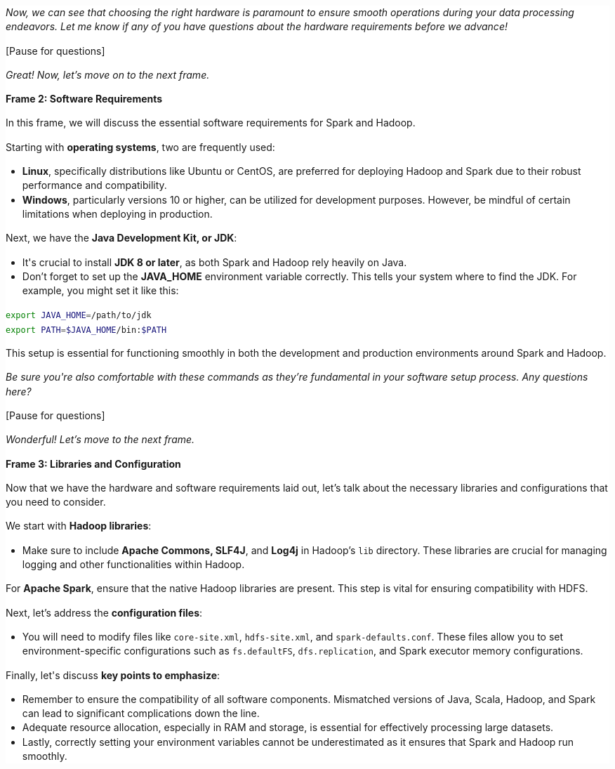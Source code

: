 *Now, we can see that choosing the right hardware is paramount to ensure smooth operations during your data processing endeavors. Let me know if any of you have questions about the hardware requirements before we advance!*

[Pause for questions]

*Great! Now, let’s move on to the next frame.*

**Frame 2: Software Requirements**

In this frame, we will discuss the essential software requirements for Spark and Hadoop.

Starting with **operating systems**, two are frequently used:
- **Linux**, specifically distributions like Ubuntu or CentOS, are preferred for deploying Hadoop and Spark due to their robust performance and compatibility.
- **Windows**, particularly versions 10 or higher, can be utilized for development purposes. However, be mindful of certain limitations when deploying in production.

Next, we have the **Java Development Kit, or JDK**:
- It's crucial to install **JDK 8 or later**, as both Spark and Hadoop rely heavily on Java.
- Don’t forget to set up the **JAVA_HOME** environment variable correctly. This tells your system where to find the JDK. For example, you might set it like this:

```bash
export JAVA_HOME=/path/to/jdk
export PATH=$JAVA_HOME/bin:$PATH
```

This setup is essential for functioning smoothly in both the development and production environments around Spark and Hadoop.

*Be sure you're also comfortable with these commands as they’re fundamental in your software setup process. Any questions here?*

[Pause for questions]

*Wonderful! Let’s move to the next frame.*

**Frame 3: Libraries and Configuration**

Now that we have the hardware and software requirements laid out, let’s talk about the necessary libraries and configurations that you need to consider.

We start with **Hadoop libraries**:
- Make sure to include **Apache Commons, SLF4J**, and **Log4j** in Hadoop’s `lib` directory. These libraries are crucial for managing logging and other functionalities within Hadoop.

For **Apache Spark**, ensure that the native Hadoop libraries are present. This step is vital for ensuring compatibility with HDFS.

Next, let’s address the **configuration files**:
- You will need to modify files like `core-site.xml`, `hdfs-site.xml`, and `spark-defaults.conf`. These files allow you to set environment-specific configurations such as `fs.defaultFS`, `dfs.replication`, and Spark executor memory configurations.

Finally, let's discuss **key points to emphasize**:
- Remember to ensure the compatibility of all software components. Mismatched versions of Java, Scala, Hadoop, and Spark can lead to significant complications down the line.
- Adequate resource allocation, especially in RAM and storage, is essential for effectively processing large datasets.
- Lastly, correctly setting your environment variables cannot be underestimated as it ensures that Spark and Hadoop run smoothly.
